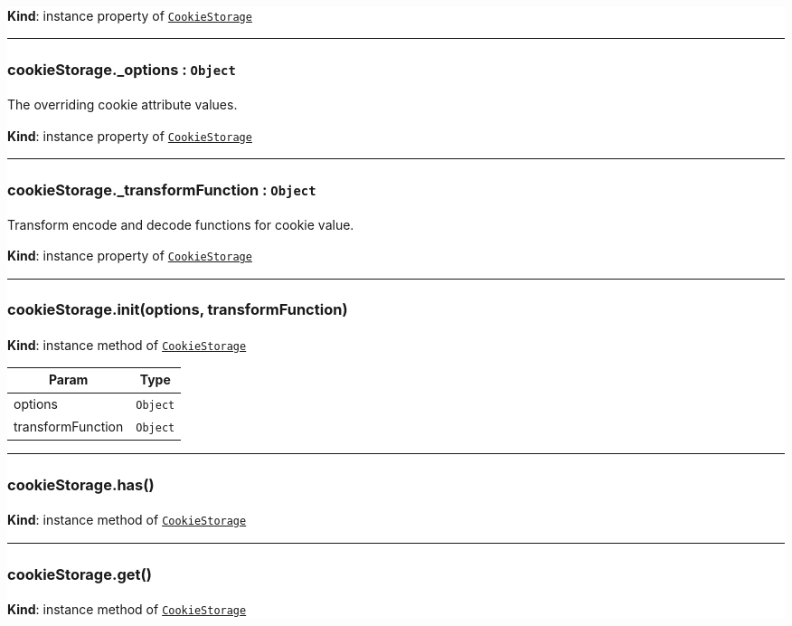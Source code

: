 **Kind**: instance property of [<code>CookieStorage</code>](#CookieStorage)  

* * *

### cookieStorage._options : <code>Object</code>&nbsp;<a name="CookieStorage+_options" href="https://github.com/seznam/IMA.js-core/tree/0.16.0-alpha.5/storage/CookieStorage.js#L84" target="_blank"><span class="icon"><i class="fas fa-external-link-alt fa-xs"></i></span></a>
The overriding cookie attribute values.

**Kind**: instance property of [<code>CookieStorage</code>](#CookieStorage)  

* * *

### cookieStorage._transformFunction : <code>Object</code>&nbsp;<a name="CookieStorage+_transformFunction" href="https://github.com/seznam/IMA.js-core/tree/0.16.0-alpha.5/storage/CookieStorage.js#L101" target="_blank"><span class="icon"><i class="fas fa-external-link-alt fa-xs"></i></span></a>
Transform encode and decode functions for cookie value.

**Kind**: instance property of [<code>CookieStorage</code>](#CookieStorage)  

* * *

### cookieStorage.init(options, transformFunction)&nbsp;<a name="CookieStorage+init" href="https://github.com/seznam/IMA.js-core/tree/0.16.0-alpha.5/storage/CookieStorage.js#L122" target="_blank"><span class="icon"><i class="fas fa-external-link-alt fa-xs"></i></span></a>
**Kind**: instance method of [<code>CookieStorage</code>](#CookieStorage)  

| Param | Type |
| --- | --- |
| options | <code>Object</code> | 
| transformFunction | <code>Object</code> | 


* * *

### cookieStorage.has()&nbsp;<a name="CookieStorage+has" href="https://github.com/seznam/IMA.js-core/tree/0.16.0-alpha.5/storage/CookieStorage.js#L136" target="_blank"><span class="icon"><i class="fas fa-external-link-alt fa-xs"></i></span></a>
**Kind**: instance method of [<code>CookieStorage</code>](#CookieStorage)  

* * *

### cookieStorage.get()&nbsp;<a name="CookieStorage+get" href="https://github.com/seznam/IMA.js-core/tree/0.16.0-alpha.5/storage/CookieStorage.js#L143" target="_blank"><span class="icon"><i class="fas fa-external-link-alt fa-xs"></i></span></a>
**Kind**: instance method of [<code>CookieStorage</code>](#CookieStorage)  
